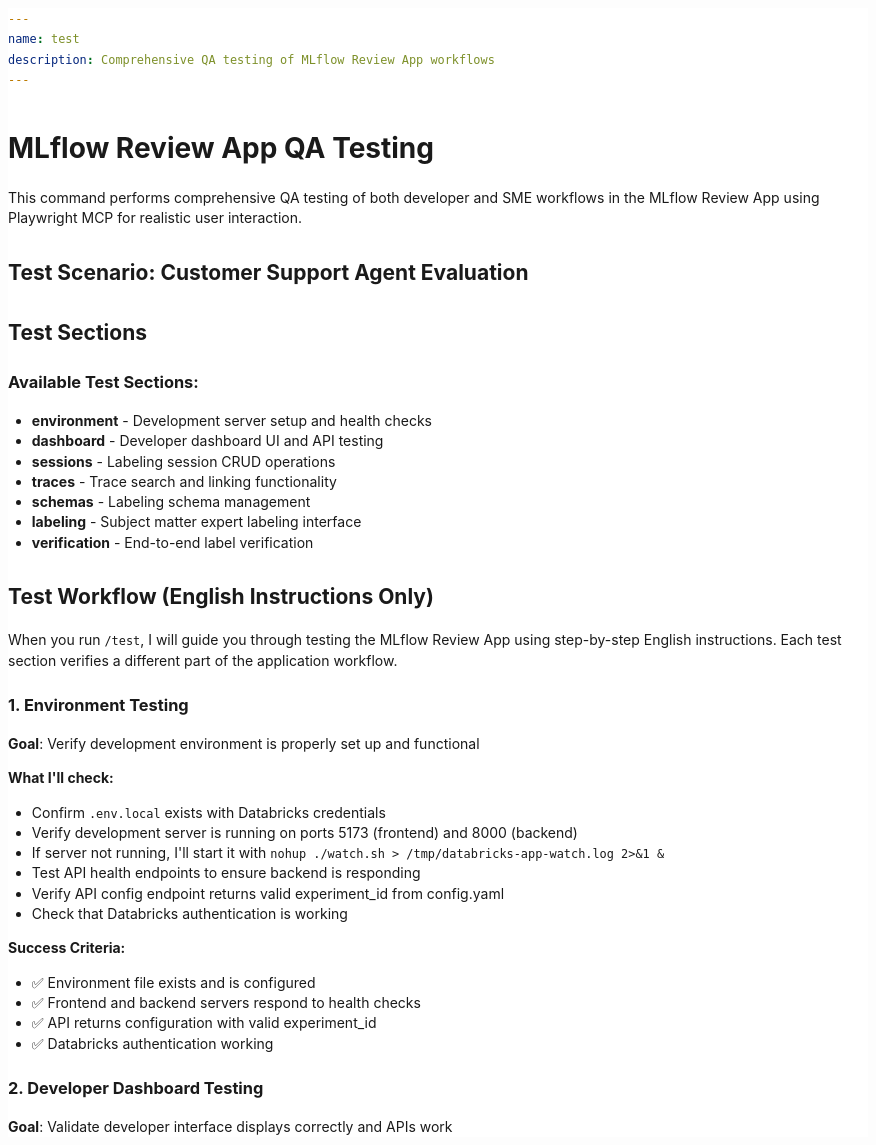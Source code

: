 ```yaml
---
name: test
description: Comprehensive QA testing of MLflow Review App workflows
---
```


# MLflow Review App QA Testing

This command performs comprehensive QA testing of both developer and SME workflows in the MLflow Review App using Playwright MCP for realistic user interaction.

## Test Scenario: Customer Support Agent Evaluation

## Test Sections

### Available Test Sections:
- **environment** - Development server setup and health checks
- **dashboard** - Developer dashboard UI and API testing
- **sessions** - Labeling session CRUD operations
- **traces** - Trace search and linking functionality
- **schemas** - Labeling schema management
- **labeling** - Subject matter expert labeling interface
- **verification** - End-to-end label verification

## Test Workflow (English Instructions Only)

When you run `/test`, I will guide you through testing the MLflow Review App using step-by-step English instructions. Each test section verifies a different part of the application workflow.

### 1. Environment Testing
**Goal**: Verify development environment is properly set up and functional

**What I'll check:**
- Confirm `.env.local` exists with Databricks credentials
- Verify development server is running on ports 5173 (frontend) and 8000 (backend) 
- If server not running, I'll start it with `nohup ./watch.sh > /tmp/databricks-app-watch.log 2>&1 &`
- Test API health endpoints to ensure backend is responding
- Verify API config endpoint returns valid experiment_id from config.yaml
- Check that Databricks authentication is working

**Success Criteria:**
- ✅ Environment file exists and is configured
- ✅ Frontend and backend servers respond to health checks
- ✅ API returns configuration with valid experiment_id
- ✅ Databricks authentication working

### 2. Developer Dashboard Testing  
**Goal**: Validate developer interface displays correctly and APIs work
